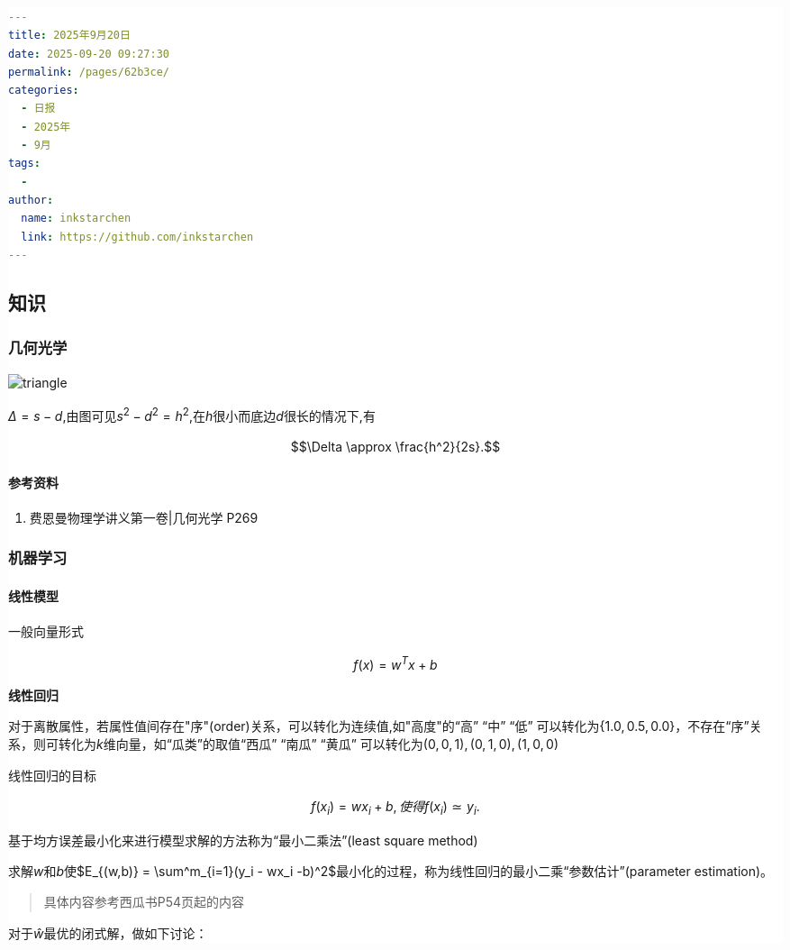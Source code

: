 ```yaml
---
title: 2025年9月20日
date: 2025-09-20 09:27:30
permalink: /pages/62b3ce/
categories:
  - 日报
  - 2025年
  - 9月
tags:
  - 
author: 
  name: inkstarchen
  link: https://github.com/inkstarchen
---
```

## 知识

### 几何光学

![triangle](https://github.com/inkstarchen/picx-images-hosting/raw/master/triangle.60ulwtefsr.webp)

$\Delta = s - d$,由图可见$s^2 -d^2 = h^2$,在$h$很小而底边$d$很长的情况下,有

$$\Delta \approx \frac{h^2}{2s}.$$

#### 参考资料
1. 费恩曼物理学讲义第一卷|几何光学 P269

### 机器学习

#### 线性模型

一般向量形式

$$f(x) = w^Tx + b$$

**线性回归**

对于离散属性，若属性值间存在"序"(order)关系，可以转化为连续值,如"高度"的“高” “中” “低” 可以转化为$\{1.0, 0.5, 0.0\}$，不存在“序”关系，则可转化为$k$维向量，如“瓜类”的取值“西瓜” “南瓜” “黄瓜” 可以转化为$(0,0,1),(0,1,0),(1,0,0)$

线性回归的目标

$$f(x_i) = wx_i + b,使得f(x_i) \simeq y_i.$$

基于均方误差最小化来进行模型求解的方法称为“最小二乘法”(least square method)

求解$w$和$b$使$E_{(w,b)} = \sum^m_{i=1}(y_i - wx_i -b)^2$最小化的过程，称为线性回归的最小二乘“参数估计”(parameter estimation)。

> 具体内容参考西瓜书P54页起的内容

对于$\hat{w}$最优的闭式解，做如下讨论：
